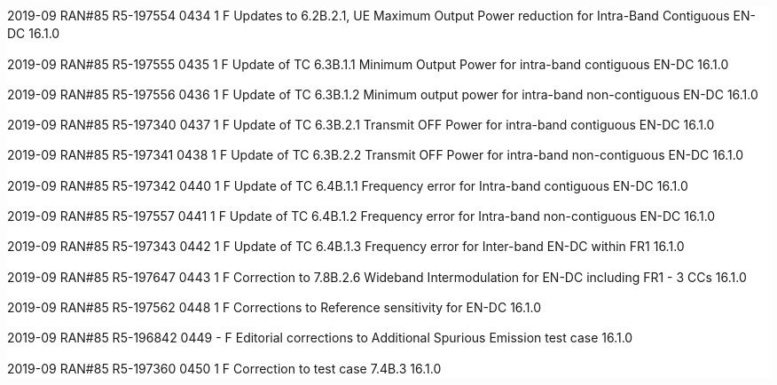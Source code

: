   2019-09          RAN\#85               R5-197554                                                                                               0434   1     F     Updates to 6.2B.2.1, UE Maximum Output Power reduction for Intra-Band Contiguous EN-DC                                                                              16.1.0

  2019-09          RAN\#85               R5-197555                                                                                               0435   1     F     Update of TC 6.3B.1.1 Minimum Output Power for intra-band contiguous EN-DC                                                                                          16.1.0

  2019-09          RAN\#85               R5-197556                                                                                               0436   1     F     Update of TC 6.3B.1.2 Minimum output power for intra-band non-contiguous EN-DC                                                                                      16.1.0

  2019-09          RAN\#85               R5-197340                                                                                               0437   1     F     Update of TC 6.3B.2.1 Transmit OFF Power for intra-band contiguous EN-DC                                                                                            16.1.0

  2019-09          RAN\#85               R5-197341                                                                                               0438   1     F     Update of TC 6.3B.2.2 Transmit OFF Power for intra-band non-contiguous EN-DC                                                                                        16.1.0

  2019-09          RAN\#85               R5-197342                                                                                               0440   1     F     Update of TC 6.4B.1.1 Frequency error for Intra-band contiguous EN-DC                                                                                               16.1.0

  2019-09          RAN\#85               R5-197557                                                                                               0441   1     F     Update of TC 6.4B.1.2 Frequency error for Intra-band non-contiguous EN-DC                                                                                           16.1.0

  2019-09          RAN\#85               R5-197343                                                                                               0442   1     F     Update of TC 6.4B.1.3 Frequency error for Inter-band EN-DC within FR1                                                                                               16.1.0

  2019-09          RAN\#85               R5-197647                                                                                               0443   1     F     Correction to 7.8B.2.6 Wideband Intermodulation for EN-DC including FR1 - 3 CCs                                                                                     16.1.0

  2019-09          RAN\#85               R5-197562                                                                                               0448   1     F     Corrections to Reference sensitivity for EN-DC                                                                                                                      16.1.0

  2019-09          RAN\#85               R5-196842                                                                                               0449   \-    F     Editorial corrections to Additional Spurious Emission test case                                                                                                     16.1.0

  2019-09          RAN\#85               R5-197360                                                                                               0450   1     F     Correction to test case 7.4B.3                                                                                                                                      16.1.0
